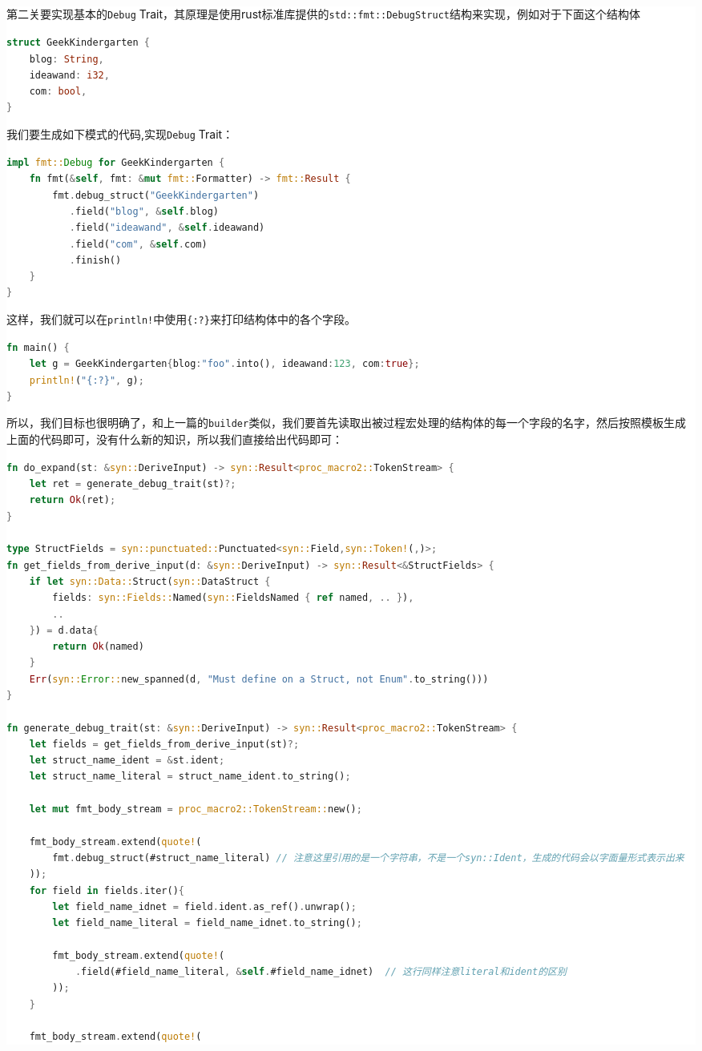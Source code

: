 第二关要实现基本的`Debug` Trait，其原理是使用rust标准库提供的`std::fmt::DebugStruct`结构来实现，例如对于下面这个结构体
```rust
struct GeekKindergarten {
    blog: String,
    ideawand: i32,
    com: bool,
}
```
我们要生成如下模式的代码,实现`Debug` Trait：
```rust
impl fmt::Debug for GeekKindergarten {
    fn fmt(&self, fmt: &mut fmt::Formatter) -> fmt::Result {
        fmt.debug_struct("GeekKindergarten")
           .field("blog", &self.blog)
           .field("ideawand", &self.ideawand)
           .field("com", &self.com)
           .finish()
    }
}
```
这样，我们就可以在`println!`中使用`{:?}`来打印结构体中的各个字段。
```rust
fn main() {
    let g = GeekKindergarten{blog:"foo".into(), ideawand:123, com:true};
    println!("{:?}", g);
}
```
所以，我们目标也很明确了，和上一篇的`builder`类似，我们要首先读取出被过程宏处理的结构体的每一个字段的名字，然后按照模板生成上面的代码即可，没有什么新的知识，所以我们直接给出代码即可：
```rust
fn do_expand(st: &syn::DeriveInput) -> syn::Result<proc_macro2::TokenStream> {
    let ret = generate_debug_trait(st)?;
    return Ok(ret);
}

type StructFields = syn::punctuated::Punctuated<syn::Field,syn::Token!(,)>;
fn get_fields_from_derive_input(d: &syn::DeriveInput) -> syn::Result<&StructFields> {
    if let syn::Data::Struct(syn::DataStruct {
        fields: syn::Fields::Named(syn::FieldsNamed { ref named, .. }),
        ..
    }) = d.data{
        return Ok(named)
    }
    Err(syn::Error::new_spanned(d, "Must define on a Struct, not Enum".to_string()))
}

fn generate_debug_trait(st: &syn::DeriveInput) -> syn::Result<proc_macro2::TokenStream> {
    let fields = get_fields_from_derive_input(st)?;
    let struct_name_ident = &st.ident;
    let struct_name_literal = struct_name_ident.to_string();

    let mut fmt_body_stream = proc_macro2::TokenStream::new();

    fmt_body_stream.extend(quote!(
        fmt.debug_struct(#struct_name_literal) // 注意这里引用的是一个字符串，不是一个syn::Ident，生成的代码会以字面量形式表示出来
    ));
    for field in fields.iter(){
        let field_name_idnet = field.ident.as_ref().unwrap();
        let field_name_literal = field_name_idnet.to_string();
        
        fmt_body_stream.extend(quote!(
            .field(#field_name_literal, &self.#field_name_idnet)  // 这行同样注意literal和ident的区别
        ));
    }

    fmt_body_stream.extend(quote!(
```